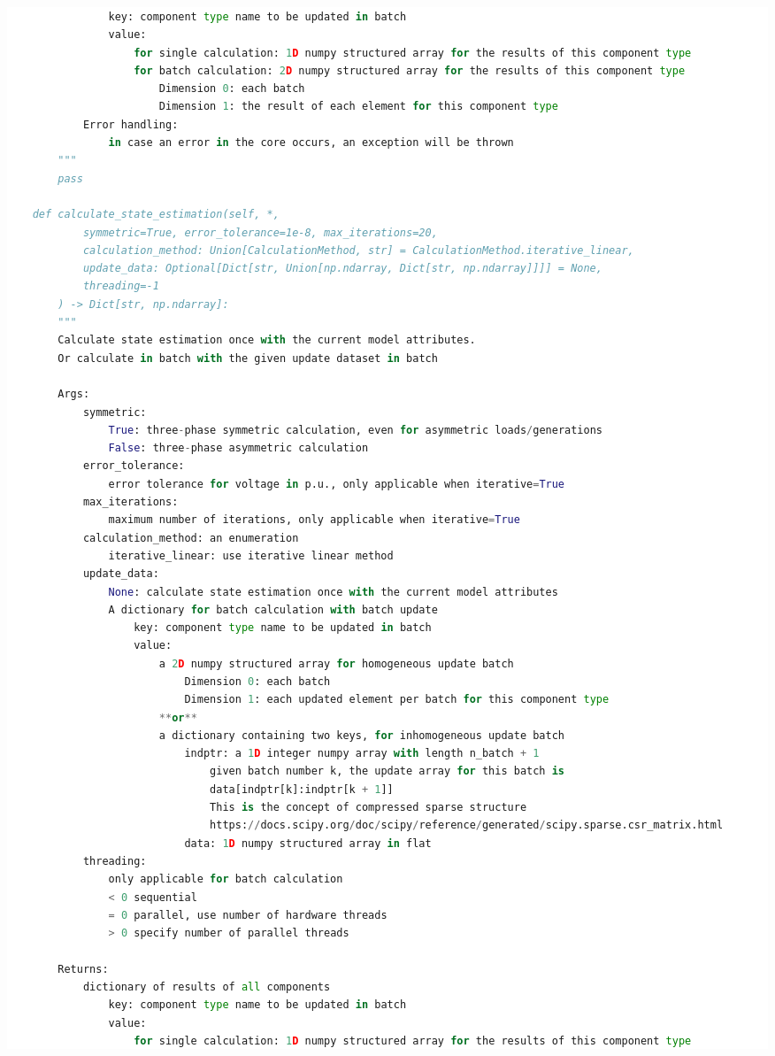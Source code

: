 ```python
                key: component type name to be updated in batch
                value:
                    for single calculation: 1D numpy structured array for the results of this component type
                    for batch calculation: 2D numpy structured array for the results of this component type
                        Dimension 0: each batch
                        Dimension 1: the result of each element for this component type
            Error handling:
                in case an error in the core occurs, an exception will be thrown
        """
        pass

    def calculate_state_estimation(self, *,
            symmetric=True, error_tolerance=1e-8, max_iterations=20,
            calculation_method: Union[CalculationMethod, str] = CalculationMethod.iterative_linear,
            update_data: Optional[Dict[str, Union[np.ndarray, Dict[str, np.ndarray]]]] = None,
            threading=-1
        ) -> Dict[str, np.ndarray]:
        """
        Calculate state estimation once with the current model attributes.
        Or calculate in batch with the given update dataset in batch

        Args:
            symmetric:
                True: three-phase symmetric calculation, even for asymmetric loads/generations
                False: three-phase asymmetric calculation
            error_tolerance:
                error tolerance for voltage in p.u., only applicable when iterative=True
            max_iterations:
                maximum number of iterations, only applicable when iterative=True
            calculation_method: an enumeration
                iterative_linear: use iterative linear method
            update_data:
                None: calculate state estimation once with the current model attributes
                A dictionary for batch calculation with batch update
                    key: component type name to be updated in batch
                    value:
                        a 2D numpy structured array for homogeneous update batch
                            Dimension 0: each batch
                            Dimension 1: each updated element per batch for this component type
                        **or**
                        a dictionary containing two keys, for inhomogeneous update batch
                            indptr: a 1D integer numpy array with length n_batch + 1
                                given batch number k, the update array for this batch is
                                data[indptr[k]:indptr[k + 1]]
                                This is the concept of compressed sparse structure
                                https://docs.scipy.org/doc/scipy/reference/generated/scipy.sparse.csr_matrix.html
                            data: 1D numpy structured array in flat
            threading:
                only applicable for batch calculation
                < 0 sequential
                = 0 parallel, use number of hardware threads
                > 0 specify number of parallel threads

        Returns:
            dictionary of results of all components
                key: component type name to be updated in batch
                value:
                    for single calculation: 1D numpy structured array for the results of this component type
```